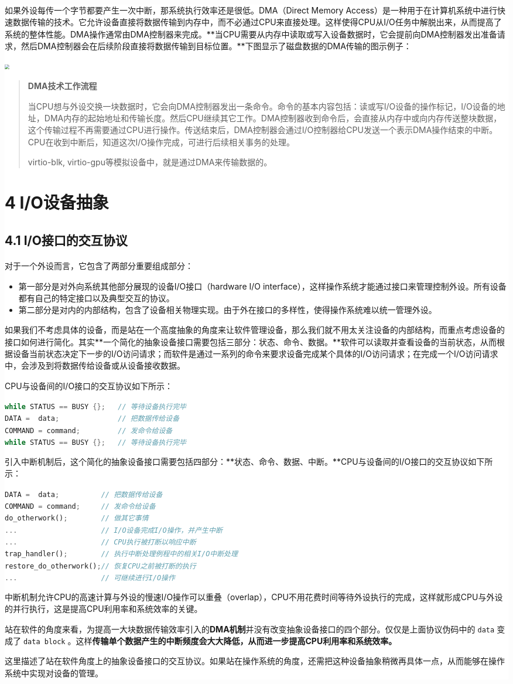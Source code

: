 如果外设每传一个字节都要产生一次中断，那系统执行效率还是很低。DMA（Direct Memory  Access）是一种用于在计算机系统中进行快速数据传输的技术。它允许设备直接将数据传输到内存中，而不必通过CPU来直接处理。这样使得CPU从I/O任务中解脱出来，从而提高了系统的整体性能。DMA操作通常由DMA控制器来完成。**当CPU需要从内存中读取或写入设备数据时，它会提前向DMA控制器发出准备请求，然后DMA控制器会在后续阶段直接将数据传输到目标位置。**下图显示了磁盘数据的DMA传输的图示例子：

<img src="https://rcore-os.cn/rCore-Tutorial-Book-v3/_images/dma-steps.png" style="zoom: 50%;" />

>**DMA技术工作流程**
>
>当CPU想与外设交换一块数据时，它会向DMA控制器发出一条命令。命令的基本内容包括：读或写I/O设备的操作标记，I/O设备的地址，DMA内存的起始地址和传输长度。然后CPU继续其它工作。DMA控制器收到命令后，会直接从内存中或向内存传送整块数据，这个传输过程不再需要通过CPU进行操作。传送结束后，DMA控制器会通过I/O控制器给CPU发送一个表示DMA操作结束的中断。CPU在收到中断后，知道这次I/O操作完成，可进行后续相关事务的处理。
>
>virtio-blk, virtio-gpu等模拟设备中，就是通过DMA来传输数据的。

# 4 I/O设备抽象

## 4.1 I/O接口的交互协议

对于一个外设而言，它包含了两部分重要组成部分：

* 第一部分是对外向系统其他部分展现的设备I/O接口（hardware I/O  interface），这样操作系统才能通过接口来管理控制外设。所有设备都有自己的特定接口以及典型交互的协议。
* 第二部分是对内的内部结构，包含了设备相关物理实现。由于外在接口的多样性，使得操作系统难以统一管理外设。

如果我们不考虑具体的设备，而是站在一个高度抽象的角度来让软件管理设备，那么我们就不用太关注设备的内部结构，而重点考虑设备的接口如何进行简化。其实**一个简化的抽象设备接口需要包括三部分：状态、命令、数据。**软件可以读取并查看设备的当前状态，从而根据设备当前状态决定下一步的I/O访问请求；而软件是通过一系列的命令来要求设备完成某个具体的I/O访问请求；在完成一个I/O访问请求中，会涉及到将数据传给设备或从设备接收数据。

CPU与设备间的I/O接口的交互协议如下所示：

```rust
while STATUS == BUSY {};   // 等待设备执行完毕
DATA =  data;              // 把数据传给设备
COMMAND = command;         // 发命令给设备
while STATUS == BUSY {};   // 等待设备执行完毕
```

引入中断机制后，这个简化的抽象设备接口需要包括四部分：**状态、命令、数据、中断。**CPU与设备间的I/O接口的交互协议如下所示：

```rust
DATA =  data;          // 把数据传给设备
COMMAND = command;     // 发命令给设备
do_otherwork();        // 做其它事情
...                    // I/O设备完成I/O操作，并产生中断
...                    // CPU执行被打断以响应中断
trap_handler();        // 执行中断处理例程中的相关I/O中断处理
restore_do_otherwork();// 恢复CPU之前被打断的执行
...                    // 可继续进行I/O操作
```

中断机制允许CPU的高速计算与外设的慢速I/O操作可以重叠（overlap），CPU不用花费时间等待外设执行的完成，这样就形成CPU与外设的并行执行，这是提高CPU利用率和系统效率的关键。

站在软件的角度来看，为提高一大块数据传输效率引入的**DMA机制**并没有改变抽象设备接口的四个部分。仅仅是上面协议伪码中的 `data` 变成了  `data block` 。这样**传输单个数据产生的中断频度会大大降低，从而进一步提高CPU利用率和系统效率。**

这里描述了站在软件角度上的抽象设备接口的交互协议。如果站在操作系统的角度，还需把这种设备抽象稍微再具体一点，从而能够在操作系统中实现对设备的管理。
